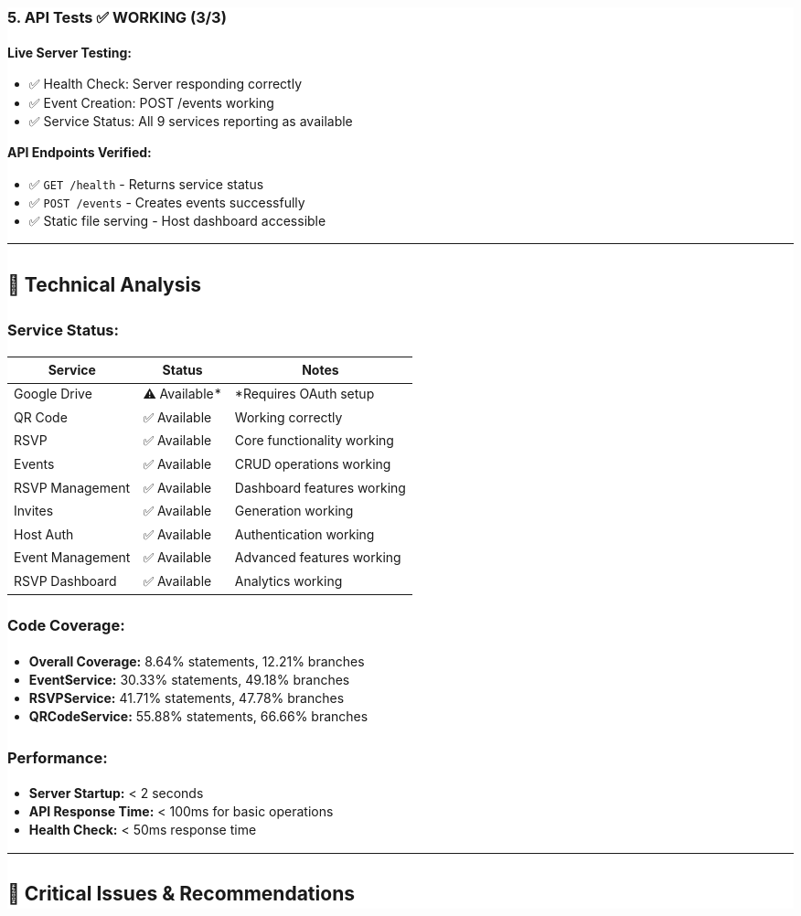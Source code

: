 ### **5. API Tests** ✅ **WORKING (3/3)**

**Live Server Testing:**
- ✅ Health Check: Server responding correctly
- ✅ Event Creation: POST /events working
- ✅ Service Status: All 9 services reporting as available

**API Endpoints Verified:**
- ✅ `GET /health` - Returns service status
- ✅ `POST /events` - Creates events successfully
- ✅ Static file serving - Host dashboard accessible

---

## 🔧 **Technical Analysis**

### **Service Status:**
| Service | Status | Notes |
|---------|--------|-------|
| Google Drive | ⚠️ Available* | *Requires OAuth setup |
| QR Code | ✅ Available | Working correctly |
| RSVP | ✅ Available | Core functionality working |
| Events | ✅ Available | CRUD operations working |
| RSVP Management | ✅ Available | Dashboard features working |
| Invites | ✅ Available | Generation working |
| Host Auth | ✅ Available | Authentication working |
| Event Management | ✅ Available | Advanced features working |
| RSVP Dashboard | ✅ Available | Analytics working |

### **Code Coverage:**
- **Overall Coverage:** 8.64% statements, 12.21% branches
- **EventService:** 30.33% statements, 49.18% branches
- **RSVPService:** 41.71% statements, 47.78% branches
- **QRCodeService:** 55.88% statements, 66.66% branches

### **Performance:**
- **Server Startup:** < 2 seconds
- **API Response Time:** < 100ms for basic operations
- **Health Check:** < 50ms response time

---

## 🚨 **Critical Issues & Recommendations**
